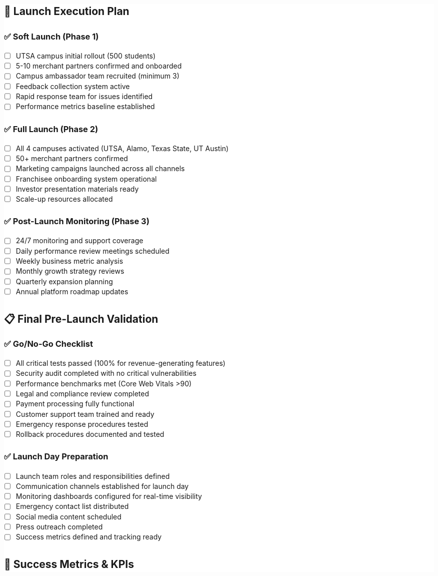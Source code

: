## 🚀 Launch Execution Plan

### ✅ Soft Launch (Phase 1)
- [ ] UTSA campus initial rollout (500 students)
- [ ] 5-10 merchant partners confirmed and onboarded
- [ ] Campus ambassador team recruited (minimum 3)
- [ ] Feedback collection system active
- [ ] Rapid response team for issues identified
- [ ] Performance metrics baseline established

### ✅ Full Launch (Phase 2)
- [ ] All 4 campuses activated (UTSA, Alamo, Texas State, UT Austin)
- [ ] 50+ merchant partners confirmed
- [ ] Marketing campaigns launched across all channels
- [ ] Franchisee onboarding system operational
- [ ] Investor presentation materials ready
- [ ] Scale-up resources allocated

### ✅ Post-Launch Monitoring (Phase 3)
- [ ] 24/7 monitoring and support coverage
- [ ] Daily performance review meetings scheduled
- [ ] Weekly business metric analysis
- [ ] Monthly growth strategy reviews
- [ ] Quarterly expansion planning
- [ ] Annual platform roadmap updates

## 📋 Final Pre-Launch Validation

### ✅ Go/No-Go Checklist
- [ ] All critical tests passed (100% for revenue-generating features)
- [ ] Security audit completed with no critical vulnerabilities
- [ ] Performance benchmarks met (Core Web Vitals >90)
- [ ] Legal and compliance review completed
- [ ] Payment processing fully functional
- [ ] Customer support team trained and ready
- [ ] Emergency response procedures tested
- [ ] Rollback procedures documented and tested

### ✅ Launch Day Preparation
- [ ] Launch team roles and responsibilities defined
- [ ] Communication channels established for launch day
- [ ] Monitoring dashboards configured for real-time visibility
- [ ] Emergency contact list distributed
- [ ] Social media content scheduled
- [ ] Press outreach completed
- [ ] Success metrics defined and tracking ready

## 🎉 Success Metrics & KPIs
